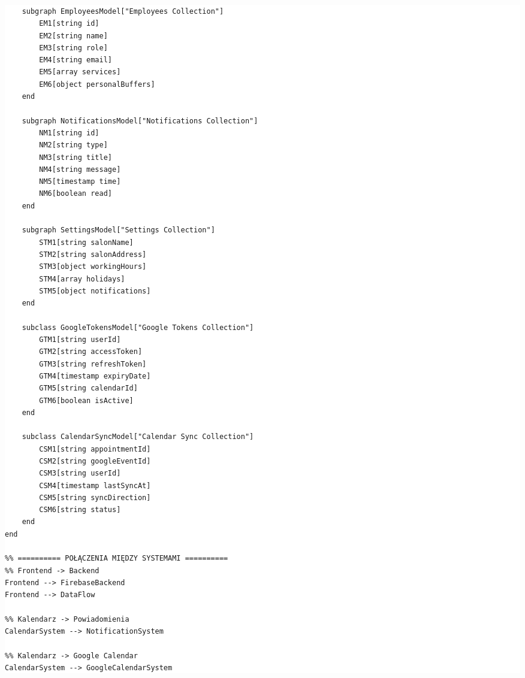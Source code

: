         subgraph EmployeesModel["Employees Collection"]
            EM1[string id]
            EM2[string name]
            EM3[string role]
            EM4[string email]
            EM5[array services]
            EM6[object personalBuffers]
        end
        
        subgraph NotificationsModel["Notifications Collection"]
            NM1[string id]
            NM2[string type]
            NM3[string title]
            NM4[string message]
            NM5[timestamp time]
            NM6[boolean read]
        end
        
        subgraph SettingsModel["Settings Collection"]
            STM1[string salonName]
            STM2[string salonAddress]
            STM3[object workingHours]
            STM4[array holidays]
            STM5[object notifications]
        end
        
        subclass GoogleTokensModel["Google Tokens Collection"]
            GTM1[string userId]
            GTM2[string accessToken]
            GTM3[string refreshToken]
            GTM4[timestamp expiryDate]
            GTM5[string calendarId]
            GTM6[boolean isActive]
        end
        
        subclass CalendarSyncModel["Calendar Sync Collection"]
            CSM1[string appointmentId]
            CSM2[string googleEventId]
            CSM3[string userId]
            CSM4[timestamp lastSyncAt]
            CSM5[string syncDirection]
            CSM6[string status]
        end
    end

    %% ========== POŁĄCZENIA MIĘDZY SYSTEMAMI ==========
    %% Frontend -> Backend
    Frontend --> FirebaseBackend
    Frontend --> DataFlow
    
    %% Kalendarz -> Powiadomienia
    CalendarSystem --> NotificationSystem
    
    %% Kalendarz -> Google Calendar
    CalendarSystem --> GoogleCalendarSystem
    